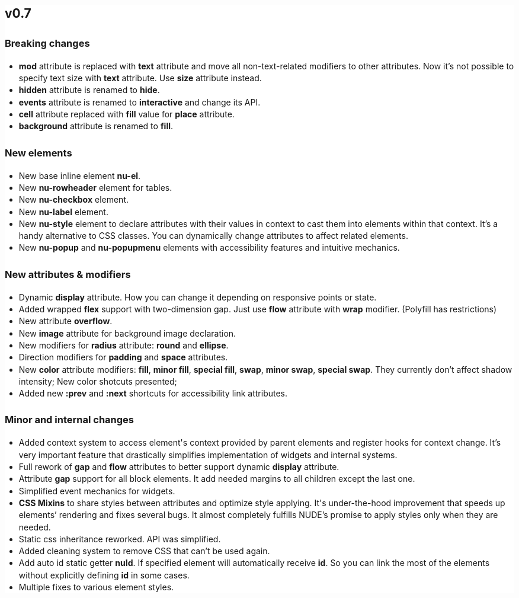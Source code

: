 ## v0.7

### Breaking changes
* **mod** attribute is replaced with **text** attribute and move all non-text-related modifiers to other attributes. Now it’s not possible to specify text size with **text** attribute. Use **size** attribute instead.
* **hidden** attribute is renamed to **hide**.
* **events** attribute is renamed to **interactive** and change its API.
* **cell** attribute replaced with **fill** value for **place** attribute.
*  **background** attribute is renamed to **fill**.

### New elements
* New base inline element **nu-el**.
* New **nu-rowheader** element for tables.
* New **nu-checkbox** element.
* New **nu-label** element.
* New **nu-style** element to declare attributes with their values in context to cast them into elements within that context. It’s a handy alternative to CSS classes. You can dynamically change attributes to affect related elements.
* New **nu-popup** and **nu-popupmenu** elements with accessibility features and intuitive mechanics.

### New attributes & modifiers
* Dynamic **display** attribute. How you can change it depending on responsive points or state.
* Added wrapped **flex** support with two-dimension gap. Just use **flow** attribute with **wrap** modifier. (Polyfill has restrictions)
* New attribute **overflow**.
* New **image** attribute for background image declaration.
* New modifiers for **radius** attribute: **round** and **ellipse**.
* Direction modifiers for **padding** and **space** attributes.
* New **color** attribute modifiers: **fill**, **minor fill**, **special fill**, **swap**, **minor swap**, **special swap**. They currently don’t affect shadow intensity; New color shotcuts presented;
* Added new **:prev** and **:next** shortcuts for accessibility link attributes.

### Minor and internal changes
* Added context system to access element's context provided by parent elements and register hooks for context change. It’s very important feature that drastically simplifies implementation of widgets and internal systems.
* Full rework of **gap** and **flow** attributes to better support dynamic **display** attribute.
* Attribute **gap** support for all block elements. It add needed margins to all children except the last one.
* Simplified event mechanics for widgets.
* **CSS Mixins** to share styles between attributes and optimize style applying. It's under-the-hood improvement that speeds up elements’ rendering and fixes several bugs. It almost completely fulfills NUDE’s promise to apply styles only when they are needed.
* Static css inheritance reworked. API was simplified.
* Added cleaning system to remove CSS that can’t be used again.
* Add auto id static getter **nuId**. If specified element will automatically receive **id**. So you can link the most of the elements without explicitly defining **id** in some cases.
* Multiple fixes to various element styles.
